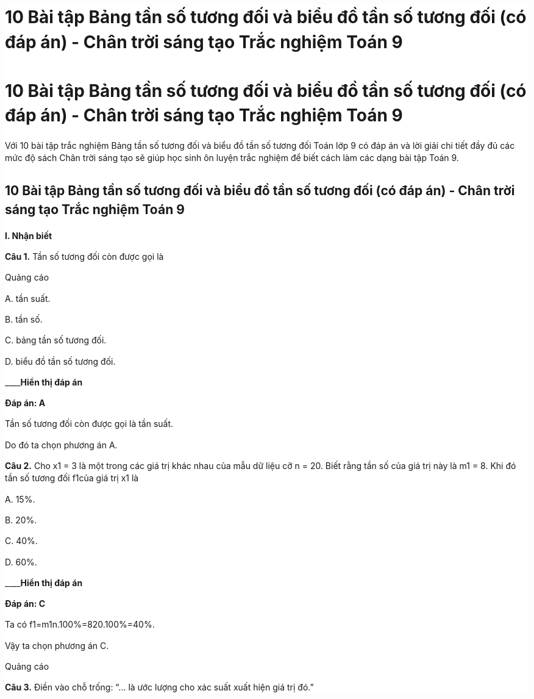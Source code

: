 # 10 Bài tập Bảng tần số tương đối và biểu đồ tần số tương đối (có đáp án) - Chân trời sáng tạo Trắc nghiệm Toán 9

# 10 Bài tập Bảng tần số tương đối và biểu đồ tần số tương đối (có đáp án) - Chân trời sáng tạo Trắc nghiệm Toán 9

Với 10 bài tập trắc nghiệm Bảng tần số tương đối và biểu đồ tần số tương đối Toán lớp 9 có đáp án và lời giải chi tiết đầy đủ các mức độ sách Chân trời sáng tạo sẽ giúp học sinh ôn luyện trắc nghiệm để biết cách làm các dạng bài tập Toán 9.

## 10 Bài tập Bảng tần số tương đối và biểu đồ tần số tương đối (có đáp án) - Chân trời sáng tạo Trắc nghiệm Toán 9

**I. Nhận biết**

**Câu 1.** Tần số tương đối còn được gọi là 

Quảng cáo

A. tần suất.

B. tần số. 

C. bảng tần số tương đối.

D. biểu đồ tần số tương đối.

____**Hiển thị đáp án**

**Đáp án: A**

Tần số tương đối còn được gọi là tần suất.

Do đó ta chọn phương án A.

**Câu 2.** Cho x1 = 3 là một trong các giá trị khác nhau của mẫu dữ liệu cỡ n = 20. Biết rằng tần số của giá trị này là m1 = 8. Khi đó tần số tương đối f1của giá trị x1 là

A. 15%.

B. 20%.

C. 40%.

D. 60%.

____**Hiển thị đáp án**

**Đáp án: C**

Ta có f1=m1n.100%=820.100%=40%.

Vậy ta chọn phương án C.

Quảng cáo

**Câu 3.** Điền vào chỗ trống: “... là ước lượng cho xác suất xuất hiện giá trị đó.” 

